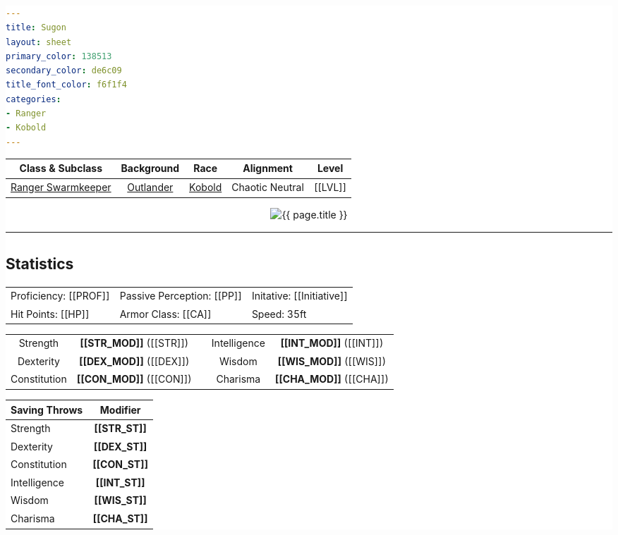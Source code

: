 ```yaml
---
title: Sugon
layout: sheet
primary_color: 138513
secondary_color: de6c09
title_font_color: f6f1f4
categories:
- Ranger
- Kobold
---
```


|    Class & Subclass       | Background  |  Race  |    Alignment    | Level |
| :-----------------------: | :---------: | :----: | :-------------: | :---: |
| [Ranger Swarmkeeper](https://5e.tools/classes.html#ranger_phb,state:sub-swarmkeeper-tce=b1) | [Outlander](https://5e.tools/backgrounds.html#outlander_phb) | [Kobold](https://5e.tools/races.html#kobold_mpmm) | Chaotic Neutral |   [[LVL]]   |




<div align="center">
<img src="/assets/img/{{ page.title }}.webp" alt="{{ page.title }}" title="{{ page.title }}" width="60%">
</div>

---

## Statistics

|                 |                        |               |
| --------------- | ---------------------- | ------------- |
| Proficiency: [[PROF]] | Passive Perception: [[PP]] | Initative: [[Initiative]] |
| Hit Points: [[HP]]  | Armor Class: [[CA]]        | Speed: 35ft   |

|              |             |     |              |             |
| :----------: |:-----------:| :-: | :----------: | :---------: |
|   Strength   | **[[STR_MOD]]** ([[STR]]) |     | Intelligence | **[[INT_MOD]]** ([[INT]])  |
|  Dexterity   | **[[DEX_MOD]]** ([[DEX]]) |     |    Wisdom    | **[[WIS_MOD]]** ([[WIS]]) |
| Constitution | **[[CON_MOD]]** ([[CON]]) |     |   Charisma   | **[[CHA_MOD]]** ([[CHA]]) |

| Saving Throws       | Modifier |
| :------------------ | :------: |
| Strength            |  **[[STR_ST]]**  |
| Dexterity           |  **[[DEX_ST]]**  |
| Constitution        |  **[[CON_ST]]**  |
| Intelligence        |  **[[INT_ST]]**  |
| Wisdom              |  **[[WIS_ST]]**  |
| Charisma            |  **[[CHA_ST]]**  |
